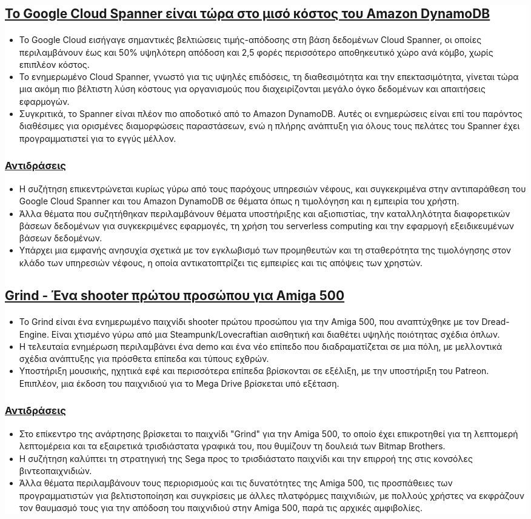 ## [Το Google Cloud Spanner είναι τώρα στο μισό κόστος του Amazon DynamoDB](https://cloud.google.com/blog/products/databases/announcing-cloud-spanner-price-performance-updates)

- Το Google Cloud εισήγαγε σημαντικές βελτιώσεις τιμής-απόδοσης στη βάση δεδομένων Cloud Spanner, οι οποίες περιλαμβάνουν έως και 50% υψηλότερη απόδοση και 2,5 φορές περισσότερο αποθηκευτικό χώρο ανά κόμβο, χωρίς επιπλέον κόστος.
- Το ενημερωμένο Cloud Spanner, γνωστό για τις υψηλές επιδόσεις, τη διαθεσιμότητα και την επεκτασιμότητα, γίνεται τώρα μια ακόμη πιο βέλτιστη λύση κόστους για οργανισμούς που διαχειρίζονται μεγάλο όγκο δεδομένων και απαιτήσεις εφαρμογών.
- Συγκριτικά, το Spanner είναι πλέον πιο αποδοτικό από το Amazon DynamoDB. Αυτές οι ενημερώσεις είναι επί του παρόντος διαθέσιμες για ορισμένες διαμορφώσεις παραστάσεων, ενώ η πλήρης ανάπτυξη για όλους τους πελάτες του Spanner έχει προγραμματιστεί για το εγγύς μέλλον.

### [Αντιδράσεις](https://news.ycombinator.com/item?id=37847454)

- Η συζήτηση επικεντρώνεται κυρίως γύρω από τους παρόχους υπηρεσιών νέφους, και συγκεκριμένα στην αντιπαράθεση του Google Cloud Spanner και του Amazon DynamoDB σε θέματα όπως η τιμολόγηση και η εμπειρία του χρήστη.
- Άλλα θέματα που συζητήθηκαν περιλαμβάνουν θέματα υποστήριξης και αξιοπιστίας, την καταλληλότητα διαφορετικών βάσεων δεδομένων για συγκεκριμένες εφαρμογές, τη χρήση του serverless computing και την εφαρμογή εξειδικευμένων βάσεων δεδομένων.
- Υπάρχει μια εμφανής ανησυχία σχετικά με τον εγκλωβισμό των προμηθευτών και τη σταθερότητα της τιμολόγησης στον κλάδο των υπηρεσιών νέφους, η οποία αντικατοπτρίζει τις εμπειρίες και τις απόψεις των χρηστών.

## [Grind - Ένα shooter πρώτου προσώπου για Amiga 500](https://www.indieretronews.com/2023/10/grind-first-person-shooter-for-amiga.html)

- Το Grind είναι ένα ενημερωμένο παιχνίδι shooter πρώτου προσώπου για την Amiga 500, που αναπτύχθηκε με τον Dread-Engine. Είναι χτισμένο γύρω από μια Steampunk/Lovecraftian αισθητική και διαθέτει υψηλής ποιότητας σχέδια όπλων.
- Η τελευταία ενημέρωση περιλαμβάνει ένα demo και ένα νέο επίπεδο που διαδραματίζεται σε μια πόλη, με μελλοντικά σχέδια ανάπτυξης για πρόσθετα επίπεδα και τύπους εχθρών.
- Υποστήριξη μουσικής, ηχητικά εφέ και περισσότερα επίπεδα βρίσκονται σε εξέλιξη, με την υποστήριξη του Patreon. Επιπλέον, μια έκδοση του παιχνιδιού για το Mega Drive βρίσκεται υπό εξέταση.

### [Αντιδράσεις](https://news.ycombinator.com/item?id=37850265)

- Στο επίκεντρο της ανάρτησης βρίσκεται το παιχνίδι "Grind" για την Amiga 500, το οποίο έχει επικροτηθεί για τη λεπτομερή λεπτομέρεια και τα εξαιρετικά τρισδιάστατα γραφικά του, που θυμίζουν τη δουλειά των Bitmap Brothers.
- Η συζήτηση καλύπτει τη στρατηγική της Sega προς το τρισδιάστατο παιχνίδι και την επιρροή της στις κονσόλες βιντεοπαιχνιδιών.
- Άλλα θέματα περιλαμβάνουν τους περιορισμούς και τις δυνατότητες της Amiga 500, τις προσπάθειες των προγραμματιστών για βελτιστοποίηση και συγκρίσεις με άλλες πλατφόρμες παιχνιδιών, με πολλούς χρήστες να εκφράζουν τον θαυμασμό τους για την απόδοση του παιχνιδιού στην Amiga 500, παρά τις αρχικές αμφιβολίες.
